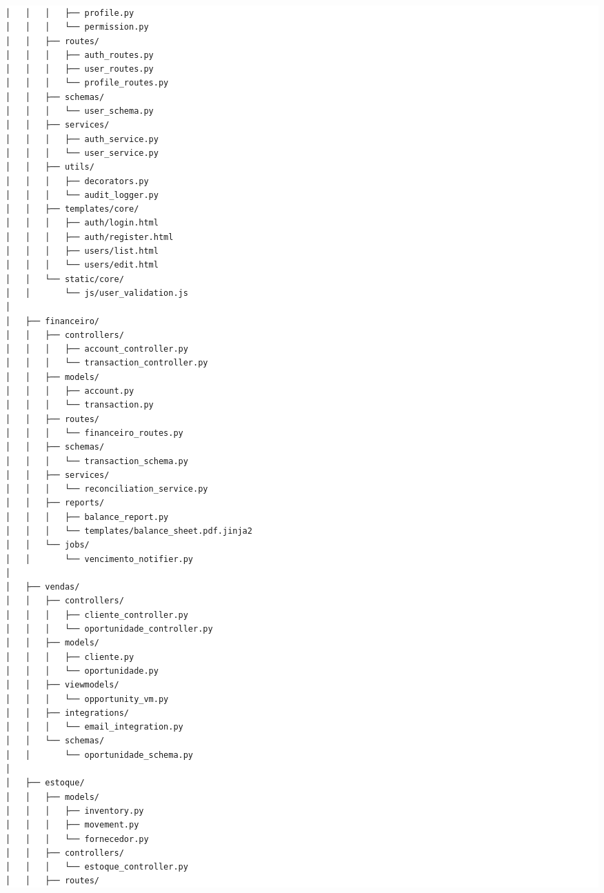 ```
│   │   │   ├── profile.py
│   │   │   └── permission.py
│   │   ├── routes/
│   │   │   ├── auth_routes.py
│   │   │   ├── user_routes.py
│   │   │   └── profile_routes.py
│   │   ├── schemas/
│   │   │   └── user_schema.py
│   │   ├── services/
│   │   │   ├── auth_service.py
│   │   │   └── user_service.py
│   │   ├── utils/
│   │   │   ├── decorators.py
│   │   │   └── audit_logger.py
│   │   ├── templates/core/
│   │   │   ├── auth/login.html
│   │   │   ├── auth/register.html
│   │   │   ├── users/list.html
│   │   │   └── users/edit.html
│   │   └── static/core/
│   │       └── js/user_validation.js
│
│   ├── financeiro/
│   │   ├── controllers/
│   │   │   ├── account_controller.py
│   │   │   └── transaction_controller.py
│   │   ├── models/
│   │   │   ├── account.py
│   │   │   └── transaction.py
│   │   ├── routes/
│   │   │   └── financeiro_routes.py
│   │   ├── schemas/
│   │   │   └── transaction_schema.py
│   │   ├── services/
│   │   │   └── reconciliation_service.py
│   │   ├── reports/
│   │   │   ├── balance_report.py
│   │   │   └── templates/balance_sheet.pdf.jinja2
│   │   └── jobs/
│   │       └── vencimento_notifier.py
│
│   ├── vendas/
│   │   ├── controllers/
│   │   │   ├── cliente_controller.py
│   │   │   └── oportunidade_controller.py
│   │   ├── models/
│   │   │   ├── cliente.py
│   │   │   └── oportunidade.py
│   │   ├── viewmodels/
│   │   │   └── opportunity_vm.py
│   │   ├── integrations/
│   │   │   └── email_integration.py
│   │   └── schemas/
│   │       └── oportunidade_schema.py
│
│   ├── estoque/
│   │   ├── models/
│   │   │   ├── inventory.py
│   │   │   ├── movement.py
│   │   │   └── fornecedor.py
│   │   ├── controllers/
│   │   │   └── estoque_controller.py
│   │   ├── routes/
```